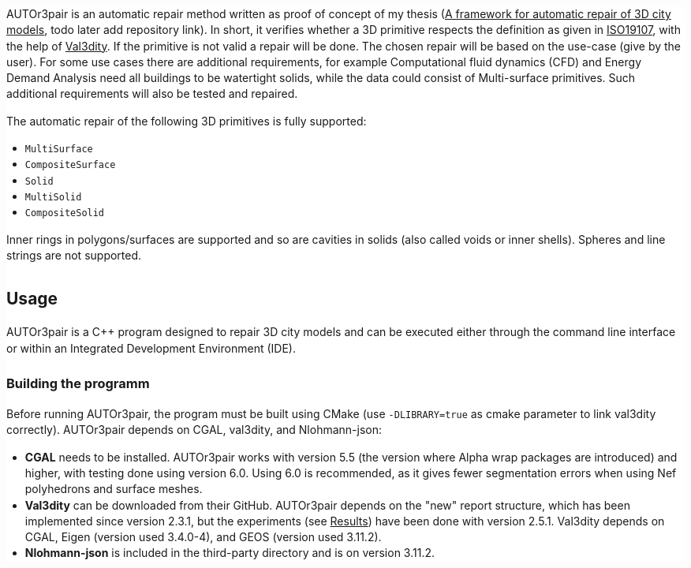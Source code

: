 AUTOr3pair is an automatic repair method written as proof of concept of my
thesis ([A framework for automatic repair of 3D city
models](https://www.overleaf.com/project/62e7956cf561ac2c8ea86e7c), todo later add repository link).
In short, it verifies whether a 3D primitive respects the definition as given
in [ISO19107](http://www.iso.org/iso/catalogue_detail.htm?csnumber=26012),
with the help of [Val3dity](https://github.com/tudelft3d/val3dity/). If the primitive is not valid a repair will be
done.
The chosen repair will be based on the use-case (give by the user). For some use cases there are additional
requirements,
for example Computational fluid dynamics (CFD) and Energy Demand Analysis need all buildings to be watertight solids,
while the data could consist of Multi-surface primitives. Such additional requirements will also be tested and repaired.

The automatic repair of the following 3D primitives is fully supported:

- ``MultiSurface``
- ``CompositeSurface``
- ``Solid``
- ``MultiSolid``
- ``CompositeSolid``

Inner rings in polygons/surfaces are supported and so are cavities in solids (also called voids or inner shells).
Spheres and line strings are not supported.

## Usage

AUTOr3pair is a C++ program designed to repair 3D city models and can be executed either through the command line
interface or within an Integrated Development Environment (IDE).

### Building the programm

Before running AUTOr3pair, the program must be built using CMake (use `-DLIBRARY=true` as cmake parameter to link
val3dity correctly). AUTOr3pair depends on CGAL, val3dity, and Nlohmann-json:

- **CGAL** needs to be installed. AUTOr3pair works with version 5.5 (the version where Alpha wrap packages are
  introduced) and higher, with testing done using version 6.0. Using 6.0 is recommended, as it gives fewer segmentation
  errors when using Nef polyhedrons and surface meshes.
- **Val3dity** can be downloaded from their GitHub. AUTOr3pair depends on the "new" report structure, which has been
  implemented since version 2.3.1, but the experiments (see [Results](#results)) have been done with version 2.5.1.
  Val3dity depends on CGAL, Eigen (version used 3.4.0-4), and GEOS (version used 3.11.2).
- **Nlohmann-json** is included in the third-party directory and is on version 3.11.2.
